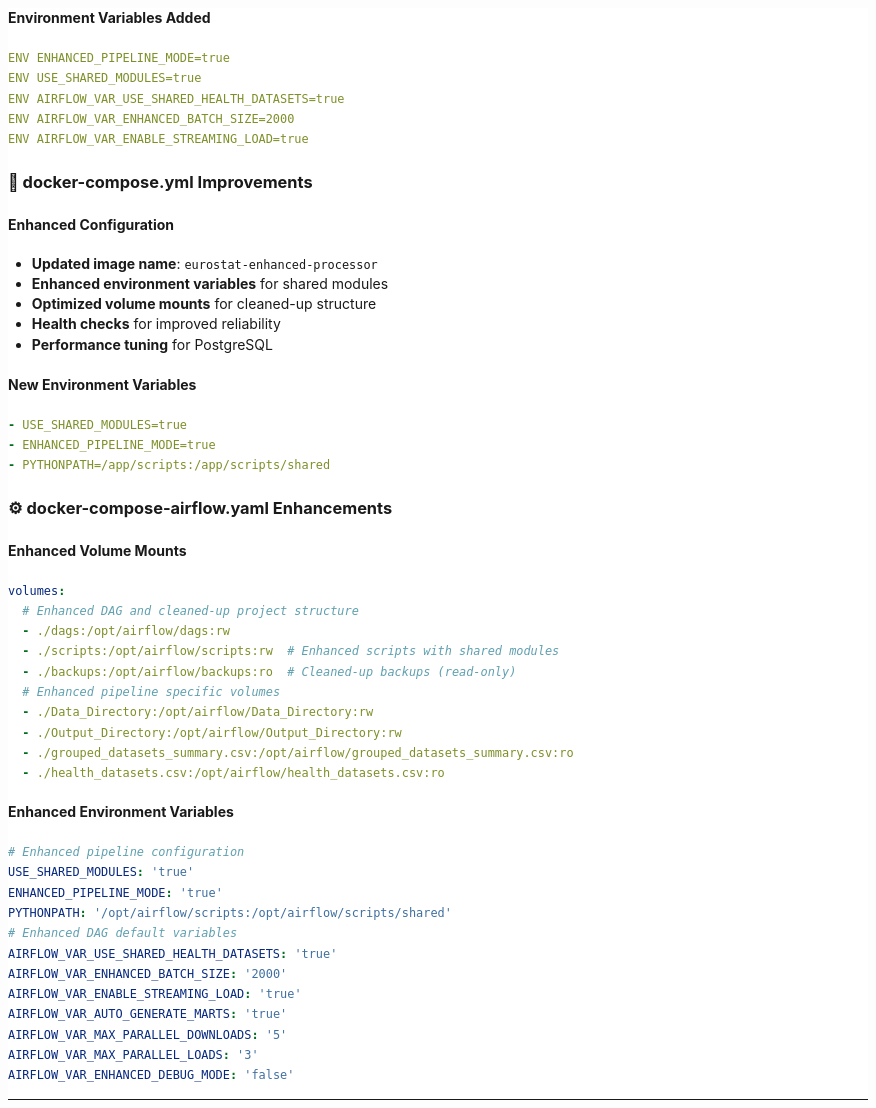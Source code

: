 #### **Environment Variables Added**
```yaml
ENV ENHANCED_PIPELINE_MODE=true
ENV USE_SHARED_MODULES=true
ENV AIRFLOW_VAR_USE_SHARED_HEALTH_DATASETS=true
ENV AIRFLOW_VAR_ENHANCED_BATCH_SIZE=2000
ENV AIRFLOW_VAR_ENABLE_STREAMING_LOAD=true
```

### **🔗 docker-compose.yml Improvements**

#### **Enhanced Configuration**
- **Updated image name**: `eurostat-enhanced-processor`
- **Enhanced environment variables** for shared modules
- **Optimized volume mounts** for cleaned-up structure
- **Health checks** for improved reliability
- **Performance tuning** for PostgreSQL

#### **New Environment Variables**
```yaml
- USE_SHARED_MODULES=true
- ENHANCED_PIPELINE_MODE=true
- PYTHONPATH=/app/scripts:/app/scripts/shared
```

### **⚙️ docker-compose-airflow.yaml Enhancements**

#### **Enhanced Volume Mounts**
```yaml
volumes:
  # Enhanced DAG and cleaned-up project structure
  - ./dags:/opt/airflow/dags:rw
  - ./scripts:/opt/airflow/scripts:rw  # Enhanced scripts with shared modules
  - ./backups:/opt/airflow/backups:ro  # Cleaned-up backups (read-only)
  # Enhanced pipeline specific volumes
  - ./Data_Directory:/opt/airflow/Data_Directory:rw
  - ./Output_Directory:/opt/airflow/Output_Directory:rw
  - ./grouped_datasets_summary.csv:/opt/airflow/grouped_datasets_summary.csv:ro
  - ./health_datasets.csv:/opt/airflow/health_datasets.csv:ro
```

#### **Enhanced Environment Variables**
```yaml
# Enhanced pipeline configuration
USE_SHARED_MODULES: 'true'
ENHANCED_PIPELINE_MODE: 'true'
PYTHONPATH: '/opt/airflow/scripts:/opt/airflow/scripts/shared'
# Enhanced DAG default variables
AIRFLOW_VAR_USE_SHARED_HEALTH_DATASETS: 'true'
AIRFLOW_VAR_ENHANCED_BATCH_SIZE: '2000'
AIRFLOW_VAR_ENABLE_STREAMING_LOAD: 'true'
AIRFLOW_VAR_AUTO_GENERATE_MARTS: 'true'
AIRFLOW_VAR_MAX_PARALLEL_DOWNLOADS: '5'
AIRFLOW_VAR_MAX_PARALLEL_LOADS: '3'
AIRFLOW_VAR_ENHANCED_DEBUG_MODE: 'false'
```

---